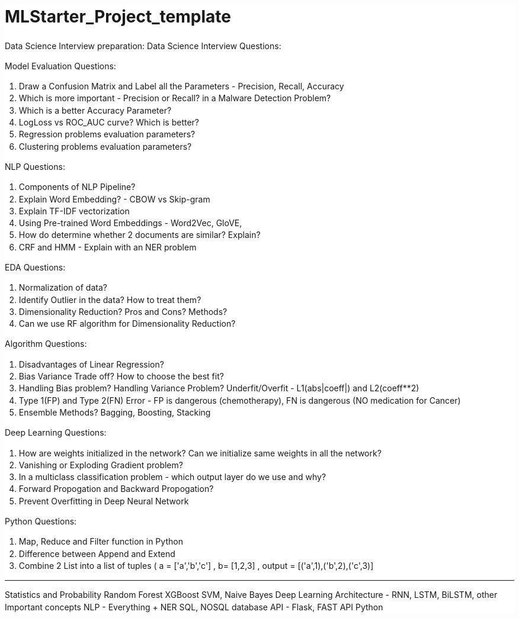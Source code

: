 # MLStarter_Project_template

Data Science Interview preparation:
Data Science Interview Questions:

Model Evaluation Questions:
1. Draw a Confusion Matrix and Label all the Parameters - Precision, Recall, Accuracy
2. Which is more important - Precision or Recall? in a Malware Detection Problem?
3. Which is a better Accuracy Parameter? 
4. LogLoss vs ROC_AUC curve? Which is better?
5. Regression problems evaluation parameters?
6. Clustering problems evaluation parameters?

NLP Questions:
1. Components of NLP Pipeline?  
2. Explain Word Embedding? - CBOW vs Skip-gram 
3. Explain TF-IDF vectorization
4. Using Pre-trained Word Embeddings - Word2Vec, GloVE, 
5. How do determine whether 2 documents are similar? Explain?
6. CRF and HMM - Explain with an NER problem 

EDA Questions:
1. Normalization of data?
2. Identify Outlier in the data? How to treat them?
3. Dimensionality Reduction? Pros and Cons? Methods? 
4. Can we use RF algorithm for Dimensionality Reduction? 

Algorithm Questions:
1. Disadvantages of Linear Regression? 
2. Bias Variance Trade off? How to choose the best fit? 
3. Handling Bias problem? Handling Variance Problem? Underfit/Overfit - L1(abs|coeff|) and L2(coeff**2)  
4. Type 1(FP) and Type 2(FN) Error - FP is dangerous (chemotherapy), FN is dangerous (NO medication for Cancer) 
5. Ensemble Methods? Bagging, Boosting, Stacking

Deep Learning Questions:
1. How are weights initialized in the network? Can we initialize same weights in all the network?
2. Vanishing or Exploding Gradient problem?
3. In a multiclass classification problem - which output layer do we use and why?
4. Forward Propogation and Backward Propogation? 
5. Prevent Overfitting in Deep Neural Network

Python Questions:
1. Map, Reduce and Filter function in Python
2. Difference between Append and Extend
3. Combine 2 List into a list of tuples ( a = ['a','b','c'] , b= [1,2,3] , output = [('a',1),('b',2),('c',3)]

-------

Statistics and Probability
Random Forest
XGBoost
SVM, Naive Bayes
Deep Learning Architecture - RNN, LSTM, BiLSTM, other Important concepts
NLP - Everything + NER
SQL, NOSQL database
API - Flask, FAST API
Python 
